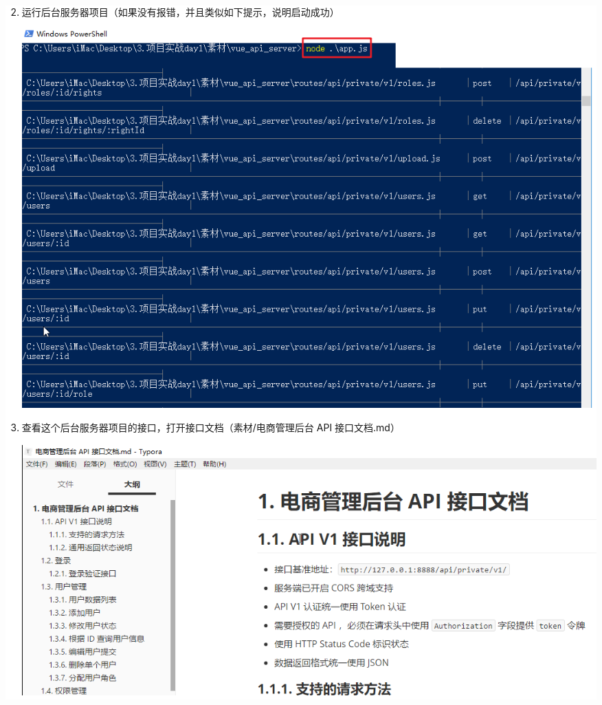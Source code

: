 2. 运行后台服务器项目（如果没有报错，并且类似如下提示，说明启动成功）

   ![](img/安装02.png)

3. 查看这个后台服务器项目的接口，打开接口文档（素材/电商管理后台 API 接口文档.md）

   ![](img/安装03.png)
